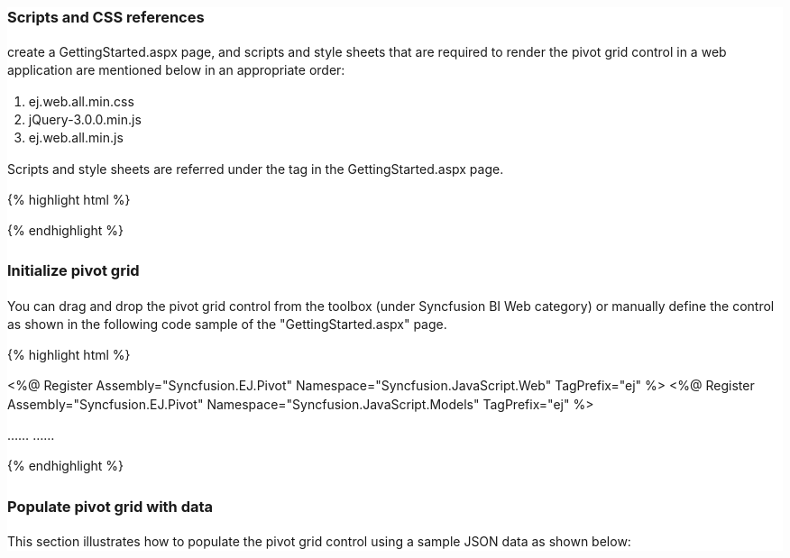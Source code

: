 ### Scripts and CSS references 

create a GettingStarted.aspx page, and scripts and style sheets that are required to render the pivot grid control in a web application are mentioned below in an appropriate order:

1. ej.web.all.min.css
2. jQuery-3.0.0.min.js
3. ej.web.all.min.js

Scripts and style sheets are referred under the <head> tag in the GettingStarted.aspx page.

{% highlight html %}    

<head>
    <link href="http://cdn.syncfusion.com/{{ site.releaseversion }}/js/web/flat-azure/ej.web.all.min.css" rel="stylesheet" type="text/css" />
    <script src="http://cdn.syncfusion.com/js/assets/external/jquery-3.0.0.min.js" type="text/javascript"></script>
    <script src="http://cdn.syncfusion.com/{{ site.releaseversion }}/js/web/ej.web.all.min.js" type="text/javascript"></script>
    
</head>    

{% endhighlight %}

### Initialize pivot grid

You can drag and drop the pivot grid control from the toolbox (under Syncfusion BI Web category) or manually define the control as shown in the following code sample of the "GettingStarted.aspx" page.

{% highlight html %}

<%@ Register Assembly="Syncfusion.EJ.Pivot" Namespace="Syncfusion.JavaScript.Web" TagPrefix="ej" %>
<%@ Register Assembly="Syncfusion.EJ.Pivot" Namespace="Syncfusion.JavaScript.Models" TagPrefix="ej" %>

<html> 
    …… 
    ……

<body>
    <form runat="server">
        <ej:PivotGrid ID="PivotGrid1" runat="server" ClientIDMode="Static">
        </ej:PivotGrid>
        <asp:ScriptManager ID="ScriptManager1" runat="server"></asp:ScriptManager>
    </form>
</body>

</html>

{% endhighlight %}

### Populate pivot grid with data
This section illustrates how to populate the pivot grid control using a sample JSON data as shown below:
